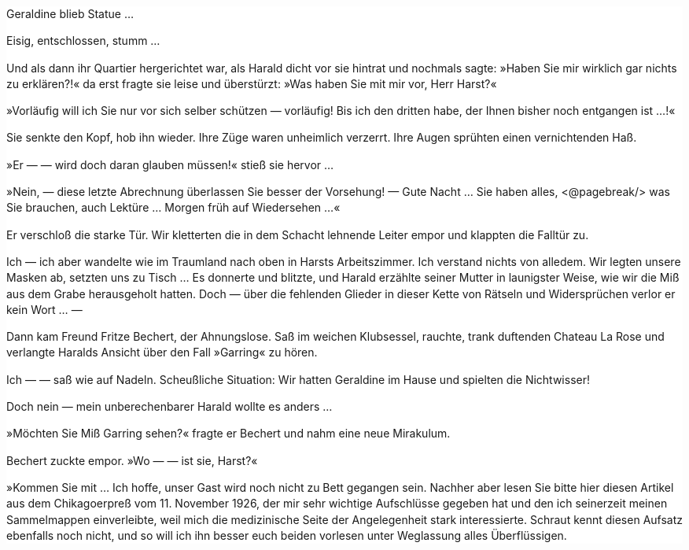Geraldine blieb Statue …

Eisig, entschlossen, stumm …

Und als dann ihr Quartier hergerichtet war, als Harald
dicht vor sie hintrat und nochmals sagte: »Haben Sie mir
wirklich gar nichts zu erklären?!« da erst fragte sie leise
und überstürzt: »Was haben Sie mit mir vor, Herr Harst?«

»Vorläufig will ich Sie nur vor sich selber schützen —
vorläufig! Bis ich den dritten habe, der Ihnen bisher
noch entgangen ist …!«

Sie senkte den Kopf, hob ihn wieder. Ihre Züge waren
unheimlich verzerrt. Ihre Augen sprühten einen vernichtenden
Haß.

»Er — — wird doch daran glauben müssen!« stieß
sie hervor …

»Nein, — diese letzte Abrechnung überlassen Sie besser
der Vorsehung! — Gute Nacht … Sie haben alles,
<@pagebreak/>
was Sie brauchen, auch Lektüre … Morgen früh auf
Wiedersehen …«

Er verschloß die starke Tür. Wir kletterten die in dem
Schacht lehnende Leiter empor und klappten die Falltür zu.

Ich — ich aber wandelte wie im Traumland nach oben
in Harsts Arbeitszimmer. Ich verstand nichts von alledem.
Wir legten unsere Masken ab, setzten uns zu Tisch … Es
donnerte und blitzte, und Harald erzählte seiner Mutter in
launigster Weise, wie wir die Miß aus dem Grabe herausgeholt
hatten. Doch — über die fehlenden Glieder in dieser
Kette von Rätseln und Widersprüchen verlor er kein
Wort … —

Dann kam Freund Fritze Bechert, der Ahnungslose.
Saß im weichen Klubsessel, rauchte, trank duftenden Chateau
La Rose und verlangte Haralds Ansicht über den Fall
»Garring« zu hören.

Ich — — saß wie auf Nadeln. Scheußliche Situation:
Wir hatten Geraldine im Hause und spielten die Nichtwisser!

Doch nein — mein unberechenbarer Harald wollte es
anders …

»Möchten Sie Miß Garring sehen?« fragte er Bechert
und nahm eine neue Mirakulum.

Bechert zuckte empor. »Wo — — ist sie, Harst?«

»Kommen Sie mit … Ich hoffe, unser Gast wird noch
nicht zu Bett gegangen sein. Nachher aber lesen Sie bitte
hier diesen Artikel aus dem Chikagoerpreß vom 11. November
1926, der mir sehr wichtige Aufschlüsse gegeben hat und den
ich seinerzeit meinen Sammelmappen einverleibte, weil mich
die medizinische Seite der Angelegenheit stark interessierte.
Schraut kennt diesen Aufsatz ebenfalls noch nicht, und so
will ich ihn besser euch beiden vorlesen unter Weglassung
alles Überflüssigen.
